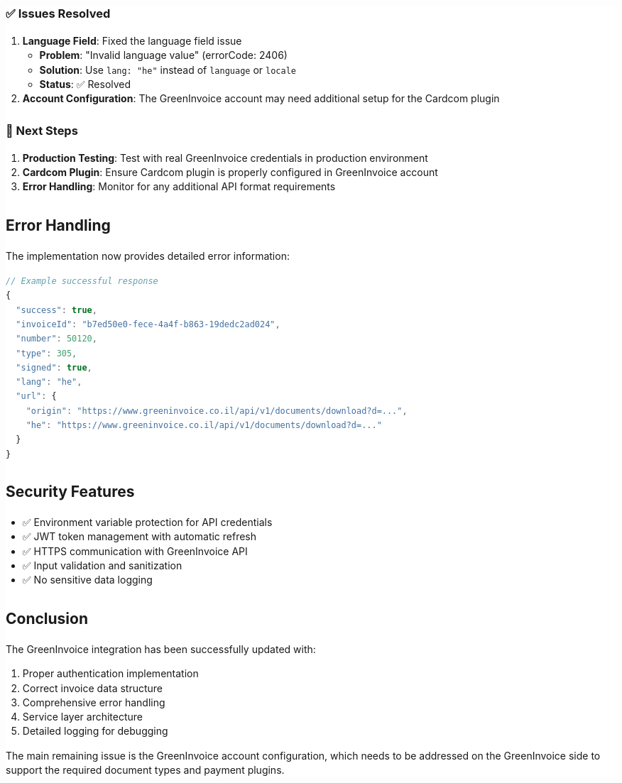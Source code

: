 ### ✅ Issues Resolved
1. **Language Field**: Fixed the language field issue
   - **Problem**: "Invalid language value" (errorCode: 2406)
   - **Solution**: Use `lang: "he"` instead of `language` or `locale`
   - **Status**: ✅ Resolved
2. **Account Configuration**: The GreenInvoice account may need additional setup for the Cardcom plugin

### 🔧 Next Steps
1. **Production Testing**: Test with real GreenInvoice credentials in production environment
2. **Cardcom Plugin**: Ensure Cardcom plugin is properly configured in GreenInvoice account
3. **Error Handling**: Monitor for any additional API format requirements

## Error Handling

The implementation now provides detailed error information:

```javascript
// Example successful response
{
  "success": true,
  "invoiceId": "b7ed50e0-fece-4a4f-b863-19dedc2ad024",
  "number": 50120,
  "type": 305,
  "signed": true,
  "lang": "he",
  "url": {
    "origin": "https://www.greeninvoice.co.il/api/v1/documents/download?d=...",
    "he": "https://www.greeninvoice.co.il/api/v1/documents/download?d=..."
  }
}
```

## Security Features

- ✅ Environment variable protection for API credentials
- ✅ JWT token management with automatic refresh
- ✅ HTTPS communication with GreenInvoice API
- ✅ Input validation and sanitization
- ✅ No sensitive data logging

## Conclusion

The GreenInvoice integration has been successfully updated with:
1. Proper authentication implementation
2. Correct invoice data structure
3. Comprehensive error handling
4. Service layer architecture
5. Detailed logging for debugging

The main remaining issue is the GreenInvoice account configuration, which needs to be addressed on the GreenInvoice side to support the required document types and payment plugins.
